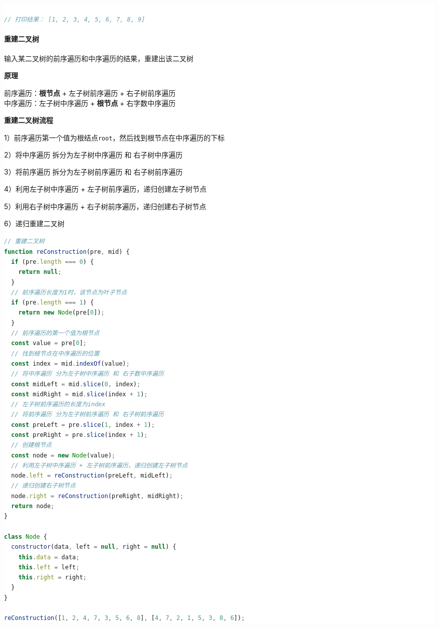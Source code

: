 ```js

// 打印结果： [1, 2, 3, 4, 5, 6, 7, 8, 9]
```

#### 重建二叉树

输入某二叉树的前序遍历和中序遍历的结果，重建出该二叉树

**原理**

前序遍历：**根节点** + 左子树前序遍历 + 右子树前序遍历  
中序遍历：左子树中序遍历 + **根节点** + 右字数中序遍历

**重建二叉树流程**

1）前序遍历第一个值为根结点`root`，然后找到根节点在中序遍历的下标

2）将中序遍历 拆分为左子树中序遍历 和 右子树中序遍历

3）将前序遍历 拆分为左子树前序遍历 和 右子树前序遍历

4）利用左子树中序遍历 + 左子树前序遍历，递归创建左子树节点

5）利用右子树中序遍历 + 右子树前序遍历，递归创建右子树节点

6）递归重建二叉树

```js
// 重建二叉树
function reConstruction(pre, mid) {
  if (pre.length === 0) {
    return null;
  }
  // 前序遍历长度为1时，该节点为叶子节点
  if (pre.length === 1) {
    return new Node(pre[0]);
  }
  // 前序遍历的第一个值为根节点
  const value = pre[0];
  // 找到根节点在中序遍历的位置
  const index = mid.indexOf(value);
  // 将中序遍历 分为左子树中序遍历 和 右子数中序遍历
  const midLeft = mid.slice(0, index);
  const midRight = mid.slice(index + 1);
  // 左子树前序遍历的长度为index
  // 将前序遍历 分为左子树前序遍历 和 右子树前序遍历
  const preLeft = pre.slice(1, index + 1);
  const preRight = pre.slice(index + 1);
  // 创建根节点
  const node = new Node(value);
  // 利用左子树中序遍历 + 左子树前序遍历，递归创建左子树节点
  node.left = reConstruction(preLeft, midLeft);
  // 递归创建右子树节点
  node.right = reConstruction(preRight, midRight);
  return node;
}

class Node {
  constructor(data, left = null, right = null) {
    this.data = data;
    this.left = left;
    this.right = right;
  }
}

reConstruction([1, 2, 4, 7, 3, 5, 6, 8], [4, 7, 2, 1, 5, 3, 8, 6]);
```
